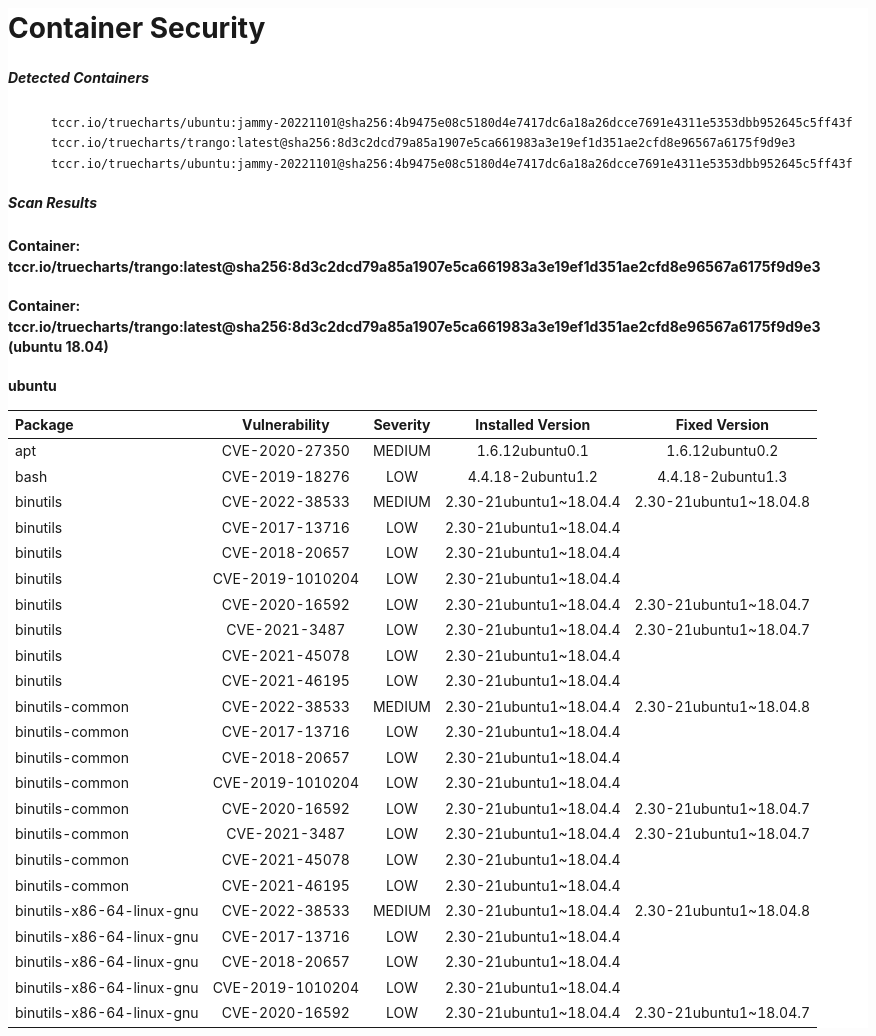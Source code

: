 # Container Security

##### Detected Containers

          tccr.io/truecharts/ubuntu:jammy-20221101@sha256:4b9475e08c5180d4e7417dc6a18a26dcce7691e4311e5353dbb952645c5ff43f
          tccr.io/truecharts/trango:latest@sha256:8d3c2dcd79a85a1907e5ca661983a3e19ef1d351ae2cfd8e96567a6175f9d9e3
          tccr.io/truecharts/ubuntu:jammy-20221101@sha256:4b9475e08c5180d4e7417dc6a18a26dcce7691e4311e5353dbb952645c5ff43f

##### Scan Results

**Container: tccr.io/truecharts/trango:latest@sha256:8d3c2dcd79a85a1907e5ca661983a3e19ef1d351ae2cfd8e96567a6175f9d9e3**

#### Container: tccr.io/truecharts/trango:latest@sha256:8d3c2dcd79a85a1907e5ca661983a3e19ef1d351ae2cfd8e96567a6175f9d9e3 (ubuntu 18.04)
    

**ubuntu**

      
| Package         |    Vulnerability   |   Severity  |  Installed Version | Fixed Version |
|:----------------|:------------------:|:-----------:|:------------------:|:-------------:|
| apt         |    CVE-2020-27350   |   MEDIUM  |  1.6.12ubuntu0.1 | 1.6.12ubuntu0.2 |
| bash         |    CVE-2019-18276   |   LOW  |  4.4.18-2ubuntu1.2 | 4.4.18-2ubuntu1.3 |
| binutils         |    CVE-2022-38533   |   MEDIUM  |  2.30-21ubuntu1~18.04.4 | 2.30-21ubuntu1~18.04.8 |
| binutils         |    CVE-2017-13716   |   LOW  |  2.30-21ubuntu1~18.04.4 |  |
| binutils         |    CVE-2018-20657   |   LOW  |  2.30-21ubuntu1~18.04.4 |  |
| binutils         |    CVE-2019-1010204   |   LOW  |  2.30-21ubuntu1~18.04.4 |  |
| binutils         |    CVE-2020-16592   |   LOW  |  2.30-21ubuntu1~18.04.4 | 2.30-21ubuntu1~18.04.7 |
| binutils         |    CVE-2021-3487   |   LOW  |  2.30-21ubuntu1~18.04.4 | 2.30-21ubuntu1~18.04.7 |
| binutils         |    CVE-2021-45078   |   LOW  |  2.30-21ubuntu1~18.04.4 |  |
| binutils         |    CVE-2021-46195   |   LOW  |  2.30-21ubuntu1~18.04.4 |  |
| binutils-common         |    CVE-2022-38533   |   MEDIUM  |  2.30-21ubuntu1~18.04.4 | 2.30-21ubuntu1~18.04.8 |
| binutils-common         |    CVE-2017-13716   |   LOW  |  2.30-21ubuntu1~18.04.4 |  |
| binutils-common         |    CVE-2018-20657   |   LOW  |  2.30-21ubuntu1~18.04.4 |  |
| binutils-common         |    CVE-2019-1010204   |   LOW  |  2.30-21ubuntu1~18.04.4 |  |
| binutils-common         |    CVE-2020-16592   |   LOW  |  2.30-21ubuntu1~18.04.4 | 2.30-21ubuntu1~18.04.7 |
| binutils-common         |    CVE-2021-3487   |   LOW  |  2.30-21ubuntu1~18.04.4 | 2.30-21ubuntu1~18.04.7 |
| binutils-common         |    CVE-2021-45078   |   LOW  |  2.30-21ubuntu1~18.04.4 |  |
| binutils-common         |    CVE-2021-46195   |   LOW  |  2.30-21ubuntu1~18.04.4 |  |
| binutils-x86-64-linux-gnu         |    CVE-2022-38533   |   MEDIUM  |  2.30-21ubuntu1~18.04.4 | 2.30-21ubuntu1~18.04.8 |
| binutils-x86-64-linux-gnu         |    CVE-2017-13716   |   LOW  |  2.30-21ubuntu1~18.04.4 |  |
| binutils-x86-64-linux-gnu         |    CVE-2018-20657   |   LOW  |  2.30-21ubuntu1~18.04.4 |  |
| binutils-x86-64-linux-gnu         |    CVE-2019-1010204   |   LOW  |  2.30-21ubuntu1~18.04.4 |  |
| binutils-x86-64-linux-gnu         |    CVE-2020-16592   |   LOW  |  2.30-21ubuntu1~18.04.4 | 2.30-21ubuntu1~18.04.7 |